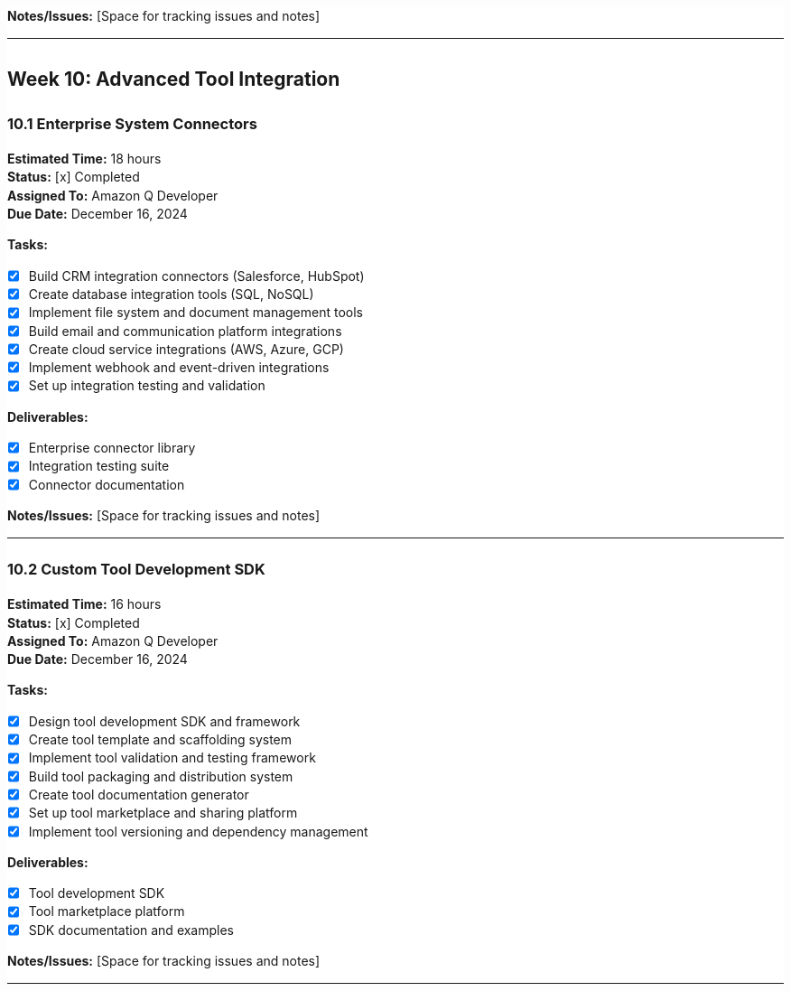 **Notes/Issues:**
[Space for tracking issues and notes]

---

## Week 10: Advanced Tool Integration

### 10.1 Enterprise System Connectors
**Estimated Time:** 18 hours  
**Status:** [x] Completed  
**Assigned To:** Amazon Q Developer  
**Due Date:** December 16, 2024

**Tasks:**
- [x] Build CRM integration connectors (Salesforce, HubSpot)
- [x] Create database integration tools (SQL, NoSQL)
- [x] Implement file system and document management tools
- [x] Build email and communication platform integrations
- [x] Create cloud service integrations (AWS, Azure, GCP)
- [x] Implement webhook and event-driven integrations
- [x] Set up integration testing and validation

**Deliverables:**
- [x] Enterprise connector library
- [x] Integration testing suite
- [x] Connector documentation

**Notes/Issues:**
[Space for tracking issues and notes]

---

### 10.2 Custom Tool Development SDK
**Estimated Time:** 16 hours  
**Status:** [x] Completed  
**Assigned To:** Amazon Q Developer  
**Due Date:** December 16, 2024

**Tasks:**
- [x] Design tool development SDK and framework
- [x] Create tool template and scaffolding system
- [x] Implement tool validation and testing framework
- [x] Build tool packaging and distribution system
- [x] Create tool documentation generator
- [x] Set up tool marketplace and sharing platform
- [x] Implement tool versioning and dependency management

**Deliverables:**
- [x] Tool development SDK
- [x] Tool marketplace platform
- [x] SDK documentation and examples

**Notes/Issues:**
[Space for tracking issues and notes]

---